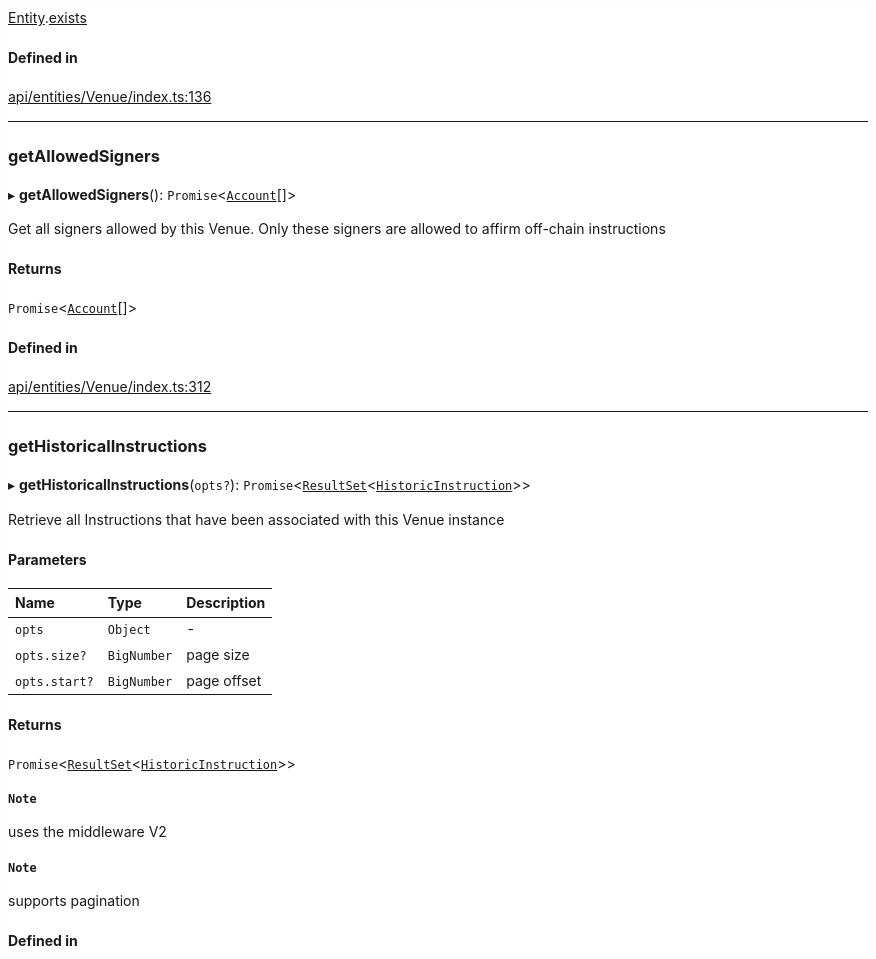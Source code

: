 [Entity](../wiki/api.entities.Entity.Entity).[exists](../wiki/api.entities.Entity.Entity#exists)

#### Defined in

[api/entities/Venue/index.ts:136](https://github.com/PolymeshAssociation/polymesh-sdk/blob/88db4a91/src/api/entities/Venue/index.ts#L136)

___

### getAllowedSigners

▸ **getAllowedSigners**(): `Promise`\<[`Account`](../wiki/api.entities.Account.Account)[]\>

Get all signers allowed by this Venue.
Only these signers are allowed to affirm off-chain instructions

#### Returns

`Promise`\<[`Account`](../wiki/api.entities.Account.Account)[]\>

#### Defined in

[api/entities/Venue/index.ts:312](https://github.com/PolymeshAssociation/polymesh-sdk/blob/88db4a91/src/api/entities/Venue/index.ts#L312)

___

### getHistoricalInstructions

▸ **getHistoricalInstructions**(`opts?`): `Promise`\<[`ResultSet`](../wiki/api.entities.types.ResultSet)\<[`HistoricInstruction`](../wiki/api.entities.Venue.types#historicinstruction)\>\>

Retrieve all Instructions that have been associated with this Venue instance

#### Parameters

| Name | Type | Description |
| :------ | :------ | :------ |
| `opts` | `Object` | - |
| `opts.size?` | `BigNumber` | page size |
| `opts.start?` | `BigNumber` | page offset |

#### Returns

`Promise`\<[`ResultSet`](../wiki/api.entities.types.ResultSet)\<[`HistoricInstruction`](../wiki/api.entities.Venue.types#historicinstruction)\>\>

**`Note`**

uses the middleware V2

**`Note`**

supports pagination

#### Defined in
